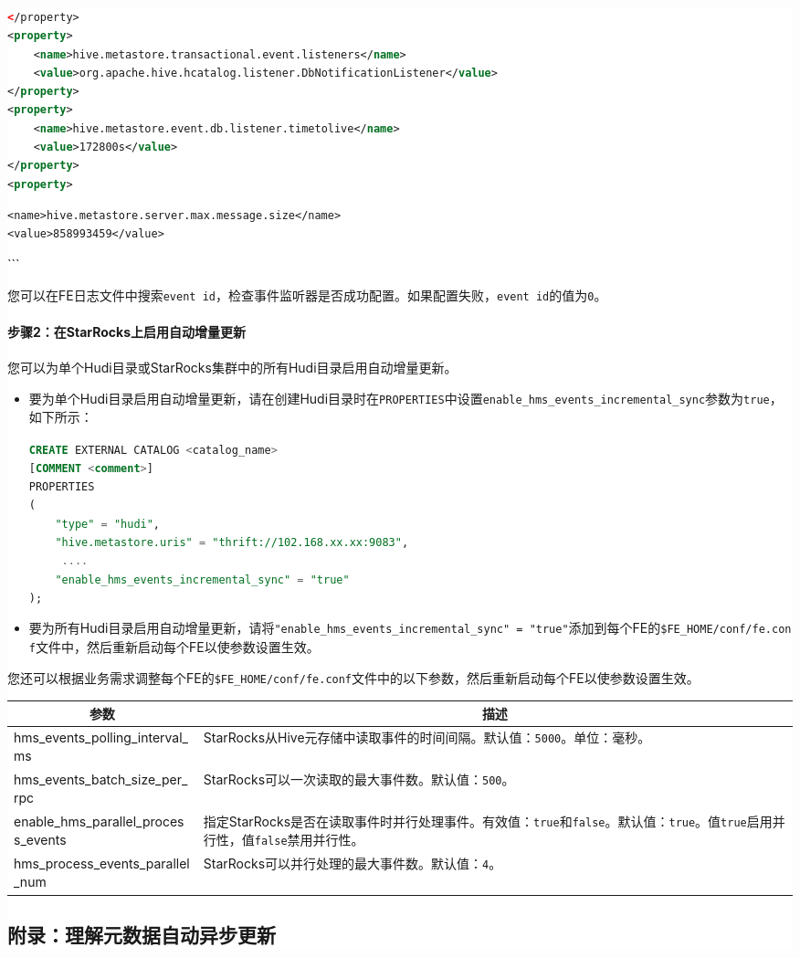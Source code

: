 ```XML
</property>
<property>
    <name>hive.metastore.transactional.event.listeners</name>
    <value>org.apache.hive.hcatalog.listener.DbNotificationListener</value>
</property>
<property>
    <name>hive.metastore.event.db.listener.timetolive</name>
    <value>172800s</value>
</property>
<property>
```
    <name>hive.metastore.server.max.message.size</name>
    <value>858993459</value>
</property>
```


您可以在FE日志文件中搜索`event id`，检查事件监听器是否成功配置。如果配置失败，`event id`的值为`0`。

#### 步骤2：在StarRocks上启用自动增量更新

您可以为单个Hudi目录或StarRocks集群中的所有Hudi目录启用自动增量更新。

- 要为单个Hudi目录启用自动增量更新，请在创建Hudi目录时在`PROPERTIES`中设置`enable_hms_events_incremental_sync`参数为`true`，如下所示：

  ```SQL
  CREATE EXTERNAL CATALOG <catalog_name>
  [COMMENT <comment>]
  PROPERTIES
  (
      "type" = "hudi",
      "hive.metastore.uris" = "thrift://102.168.xx.xx:9083",
       ....
      "enable_hms_events_incremental_sync" = "true"
  );
  ```

- 要为所有Hudi目录启用自动增量更新，请将`"enable_hms_events_incremental_sync" = "true"`添加到每个FE的`$FE_HOME/conf/fe.conf`文件中，然后重新启动每个FE以使参数设置生效。

您还可以根据业务需求调整每个FE的`$FE_HOME/conf/fe.conf`文件中的以下参数，然后重新启动每个FE以使参数设置生效。

| 参数                             | 描述                                                      |
| --------------------------------- | ------------------------------------------------------------ |
| hms_events_polling_interval_ms    | StarRocks从Hive元存储中读取事件的时间间隔。默认值：`5000`。单位：毫秒。 |
| hms_events_batch_size_per_rpc     | StarRocks可以一次读取的最大事件数。默认值：`500`。 |
| enable_hms_parallel_process_events | 指定StarRocks是否在读取事件时并行处理事件。有效值：`true`和`false`。默认值：`true`。值`true`启用并行性，值`false`禁用并行性。 |
| hms_process_events_parallel_num   | StarRocks可以并行处理的最大事件数。默认值：`4`。 |

## 附录：理解元数据自动异步更新
